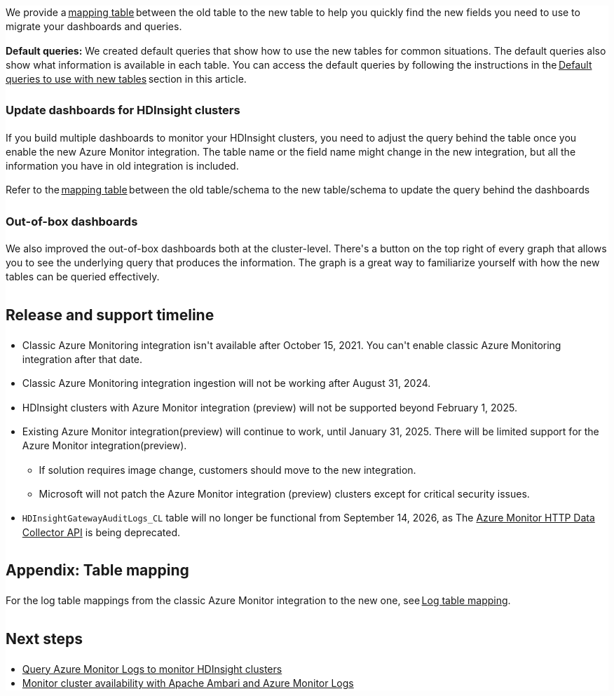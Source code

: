 We provide a [mapping table](./log-analytics-migration.md#appendix-table-mapping) between the old table to the new table to help you quickly find the new fields you need to use to migrate your dashboards and queries. 

**Default queries:** We created default queries that show how to use the new tables for common situations. The default queries also show what information is available in each table. You can access the default queries by following the instructions in the [Default queries to use with new tables](./log-analytics-migration.md#default-queries-to-use-with-new-tables) section in this article. 

### Update dashboards for HDInsight clusters

If you build multiple dashboards to monitor your HDInsight clusters, you need to adjust the query behind the table once you enable the new Azure Monitor integration. The table name or the field name might change in the new integration, but all the information you have in old integration is included.

Refer to the [mapping table](log-analytics-migration.md#appendix-table-mapping) between the old table/schema to the new table/schema to update the query behind the dashboards


### Out-of-box dashboards

We also improved the out-of-box dashboards both at the cluster-level. There's a button on the top right of every graph that allows you to see the underlying query that produces the information. The graph is a great way to familiarize yourself with how the new tables can be queried effectively. 

## Release and support timeline

* Classic Azure Monitoring integration isn't available after October 15, 2021. You can't enable classic Azure Monitoring integration after that date. 

* Classic Azure Monitoring integration ingestion will not be working after August 31, 2024.

* HDInsight clusters with Azure Monitor integration (preview) will not be supported beyond February 1, 2025. 

* Existing Azure Monitor integration(preview) will continue to work, until January 31, 2025. There will be limited support for the Azure Monitor integration(preview). 

    * If solution requires image change, customers should move to the new integration. 

    * Microsoft will not patch the Azure Monitor integration (preview) clusters except for critical security issues. 

* `HDInsightGatewayAuditLogs_CL` table will no longer be functional from September 14, 2026, as The [Azure Monitor HTTP Data Collector API](/previous-versions/azure/azure-monitor/logs/data-collector-api?tabs=powershell) is being deprecated.
  
## Appendix: Table mapping

For the log table mappings from the classic Azure Monitor integration to the new one, see [Log table mapping](./monitor-hdinsight-reference.md#log-table-mapping). 

 ## Next steps

* [Query Azure Monitor Logs to monitor HDInsight clusters](hdinsight-hadoop-oms-log-analytics-use-queries.md)
* [Monitor cluster availability with Apache Ambari and Azure Monitor Logs](./hdinsight-cluster-availability.md)
